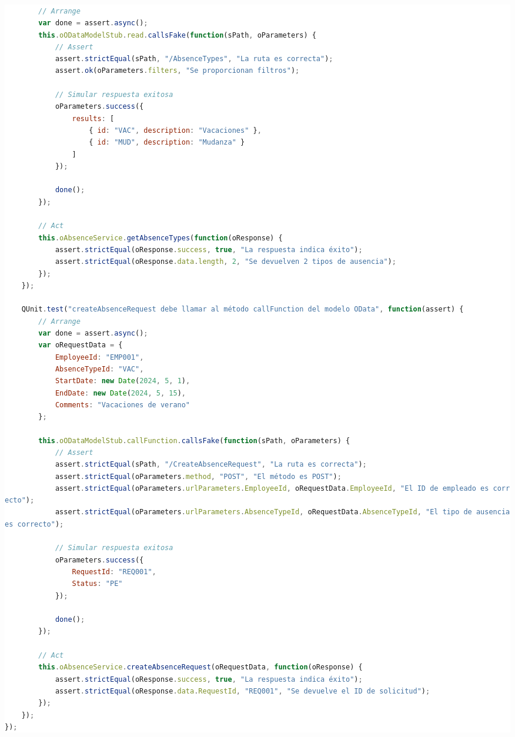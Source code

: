 ```javascript
        // Arrange
        var done = assert.async();
        this.oODataModelStub.read.callsFake(function(sPath, oParameters) {
            // Assert
            assert.strictEqual(sPath, "/AbsenceTypes", "La ruta es correcta");
            assert.ok(oParameters.filters, "Se proporcionan filtros");
            
            // Simular respuesta exitosa
            oParameters.success({
                results: [
                    { id: "VAC", description: "Vacaciones" },
                    { id: "MUD", description: "Mudanza" }
                ]
            });
            
            done();
        });
        
        // Act
        this.oAbsenceService.getAbsenceTypes(function(oResponse) {
            assert.strictEqual(oResponse.success, true, "La respuesta indica éxito");
            assert.strictEqual(oResponse.data.length, 2, "Se devuelven 2 tipos de ausencia");
        });
    });

    QUnit.test("createAbsenceRequest debe llamar al método callFunction del modelo OData", function(assert) {
        // Arrange
        var done = assert.async();
        var oRequestData = {
            EmployeeId: "EMP001",
            AbsenceTypeId: "VAC",
            StartDate: new Date(2024, 5, 1),
            EndDate: new Date(2024, 5, 15),
            Comments: "Vacaciones de verano"
        };
        
        this.oODataModelStub.callFunction.callsFake(function(sPath, oParameters) {
            // Assert
            assert.strictEqual(sPath, "/CreateAbsenceRequest", "La ruta es correcta");
            assert.strictEqual(oParameters.method, "POST", "El método es POST");
            assert.strictEqual(oParameters.urlParameters.EmployeeId, oRequestData.EmployeeId, "El ID de empleado es correcto");
            assert.strictEqual(oParameters.urlParameters.AbsenceTypeId, oRequestData.AbsenceTypeId, "El tipo de ausencia es correcto");
            
            // Simular respuesta exitosa
            oParameters.success({
                RequestId: "REQ001",
                Status: "PE"
            });
            
            done();
        });
        
        // Act
        this.oAbsenceService.createAbsenceRequest(oRequestData, function(oResponse) {
            assert.strictEqual(oResponse.success, true, "La respuesta indica éxito");
            assert.strictEqual(oResponse.data.RequestId, "REQ001", "Se devuelve el ID de solicitud");
        });
    });
});
```